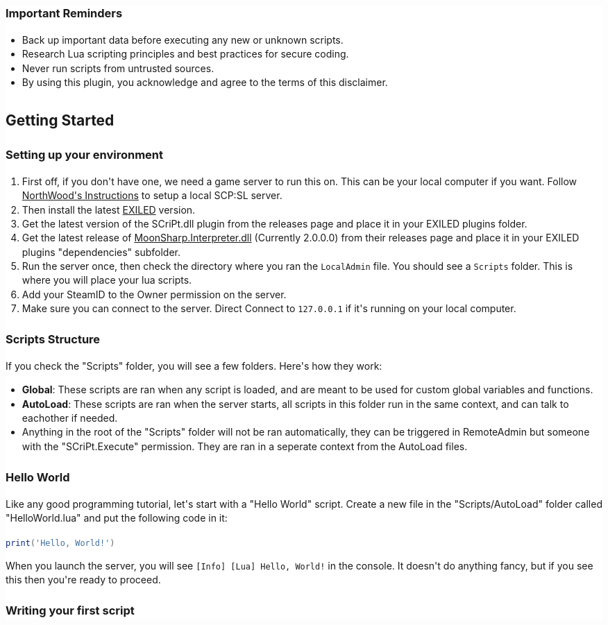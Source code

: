 ### Important Reminders

- Back up important data before executing any new or unknown scripts.
- Research Lua scripting principles and best practices for secure coding.
- Never run scripts from untrusted sources.
- By using this plugin, you acknowledge and agree to the terms of this disclaimer.

## Getting Started

### Setting up your environment

1. First off, if you don't have one, we need a game server to run this on. This can be your local computer if you want. Follow [NorthWood's Instructions](https://en.scpslgame.com/index.php?title=Guide:Hosting_a_server) to setup a local SCP:SL server. 
2. Then install the latest [EXILED](https://github.com/Exiled-Team/EXILED) version.
3. Get the latest version of the SCriPt.dll plugin from the releases page and place it in your EXILED plugins folder.
4. Get the latest release of [MoonSharp.Interpreter.dll](https://github.com/moonsharp-devs/moonsharp/releases/latest) (Currently 2.0.0.0) from their releases page and place it in your EXILED plugins "dependencies" subfolder.
5. Run the server once, then check the directory where you ran the `LocalAdmin` file. You should see a `Scripts` folder. This is where you will place your lua scripts.
6. Add your SteamID to the Owner permission on the server.
7. Make sure you can connect to the server. Direct Connect to ```127.0.0.1``` if it's running on your local computer.


### Scripts Structure

If you check the "Scripts" folder, you will see a few folders. Here's how they work:

- **Global**: These scripts are ran when any script is loaded, and are meant to be used for custom global variables and functions.
- **AutoLoad**: These scripts are ran when the server starts, all scripts in this folder run in the same context, and can talk to eachother if needed.
- Anything in the root of the "Scripts" folder will not be ran automatically, they can be triggered in RemoteAdmin but someone with the "SCriPt.Execute" permission. They are ran in a seperate context from the AutoLoad files.

### Hello World

Like any good programming tutorial, let's start with a "Hello World" script. Create a new file in the "Scripts/AutoLoad" folder called "HelloWorld.lua" and put the following code in it:

```lua
print('Hello, World!')
```

When you launch the server, you will see ```[Info] [Lua] Hello, World!``` in the console. It doesn't do anything fancy, but if you see this then you're ready to proceed.

### Writing your first script
